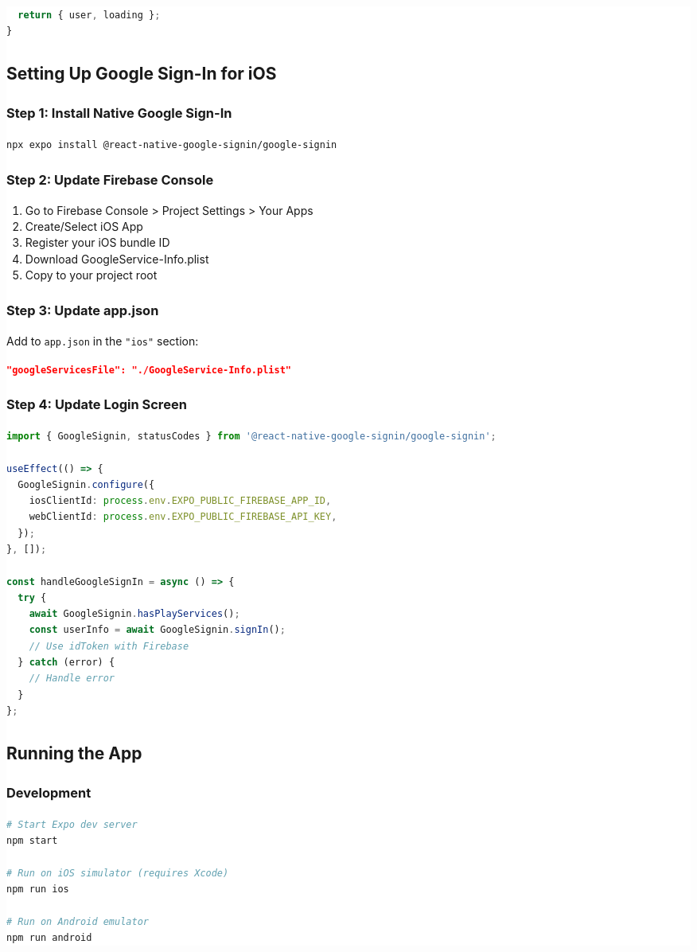 ```typescript
  return { user, loading };
}
```

## Setting Up Google Sign-In for iOS

### Step 1: Install Native Google Sign-In
```bash
npx expo install @react-native-google-signin/google-signin
```

### Step 2: Update Firebase Console
1. Go to Firebase Console > Project Settings > Your Apps
2. Create/Select iOS App
3. Register your iOS bundle ID
4. Download GoogleService-Info.plist
5. Copy to your project root

### Step 3: Update app.json
Add to `app.json` in the `"ios"` section:
```json
"googleServicesFile": "./GoogleService-Info.plist"
```

### Step 4: Update Login Screen
```typescript
import { GoogleSignin, statusCodes } from '@react-native-google-signin/google-signin';

useEffect(() => {
  GoogleSignin.configure({
    iosClientId: process.env.EXPO_PUBLIC_FIREBASE_APP_ID,
    webClientId: process.env.EXPO_PUBLIC_FIREBASE_API_KEY,
  });
}, []);

const handleGoogleSignIn = async () => {
  try {
    await GoogleSignin.hasPlayServices();
    const userInfo = await GoogleSignin.signIn();
    // Use idToken with Firebase
  } catch (error) {
    // Handle error
  }
};
```

## Running the App

### Development
```bash
# Start Expo dev server
npm start

# Run on iOS simulator (requires Xcode)
npm run ios

# Run on Android emulator
npm run android
```
